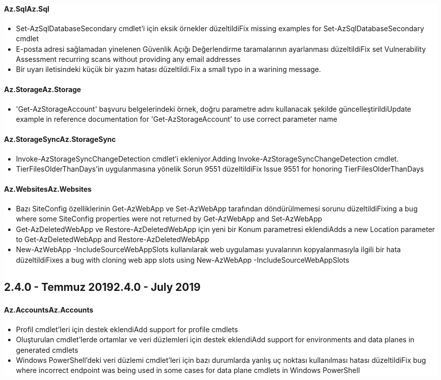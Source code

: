 #### <a name="azsql"></a><span data-ttu-id="61b29-388">Az.Sql</span><span class="sxs-lookup"><span data-stu-id="61b29-388">Az.Sql</span></span>
* <span data-ttu-id="61b29-389">Set-AzSqlDatabaseSecondary cmdlet’i için eksik örnekler düzeltildi</span><span class="sxs-lookup"><span data-stu-id="61b29-389">Fix missing examples for Set-AzSqlDatabaseSecondary cmdlet</span></span>
* <span data-ttu-id="61b29-390">E-posta adresi sağlamadan yinelenen Güvenlik Açığı Değerlendirme taramalarının ayarlanması düzeltildi</span><span class="sxs-lookup"><span data-stu-id="61b29-390">Fix set Vulnerability Assessment recurring scans without providing any email addresses</span></span>
* <span data-ttu-id="61b29-391">Bir uyarı iletisindeki küçük bir yazım hatası düzeltildi.</span><span class="sxs-lookup"><span data-stu-id="61b29-391">Fix a small typo in a warining message.</span></span>

#### <a name="azstorage"></a><span data-ttu-id="61b29-392">Az.Storage</span><span class="sxs-lookup"><span data-stu-id="61b29-392">Az.Storage</span></span>
* <span data-ttu-id="61b29-393">'Get-AzStorageAccount' başvuru belgelerindeki örnek, doğru parametre adını kullanacak şekilde güncelleştirildi</span><span class="sxs-lookup"><span data-stu-id="61b29-393">Update example in reference documentation for 'Get-AzStorageAccount' to use correct parameter name</span></span>

#### <a name="azstoragesync"></a><span data-ttu-id="61b29-394">Az.StorageSync</span><span class="sxs-lookup"><span data-stu-id="61b29-394">Az.StorageSync</span></span>
* <span data-ttu-id="61b29-395">Invoke-AzStorageSyncChangeDetection cmdlet’i ekleniyor.</span><span class="sxs-lookup"><span data-stu-id="61b29-395">Adding Invoke-AzStorageSyncChangeDetection cmdlet.</span></span>
* <span data-ttu-id="61b29-396">TierFilesOlderThanDays’in uygulanmasına yönelik Sorun 9551 düzeltildi</span><span class="sxs-lookup"><span data-stu-id="61b29-396">Fix Issue 9551 for honoring TierFilesOlderThanDays</span></span>

#### <a name="azwebsites"></a><span data-ttu-id="61b29-397">Az.Websites</span><span class="sxs-lookup"><span data-stu-id="61b29-397">Az.Websites</span></span>
* <span data-ttu-id="61b29-398">Bazı SiteConfig özelliklerinin Get-AzWebApp ve Set-AzWebApp tarafından döndürülmemesi sorunu düzeltildi</span><span class="sxs-lookup"><span data-stu-id="61b29-398">Fixing a bug where some SiteConfig properties were not returned by Get-AzWebApp and Set-AzWebApp</span></span>
* <span data-ttu-id="61b29-399">Get-AzDeletedWebApp ve Restore-AzDeletedWebApp için yeni bir Konum parametresi eklendi</span><span class="sxs-lookup"><span data-stu-id="61b29-399">Adds a new Location parameter to Get-AzDeletedWebApp and Restore-AzDeletedWebApp</span></span>
* <span data-ttu-id="61b29-400">New-AzWebApp -IncludeSourceWebAppSlots kullanılarak web uygulaması yuvalarının kopyalanmasıyla ilgili bir hata düzeltildi</span><span class="sxs-lookup"><span data-stu-id="61b29-400">Fixes a bug with cloning web app slots using New-AzWebApp -IncludeSourceWebAppSlots</span></span>

## <a name="240---july-2019"></a><span data-ttu-id="61b29-401">2.4.0 - Temmuz 2019</span><span class="sxs-lookup"><span data-stu-id="61b29-401">2.4.0 - July 2019</span></span>
#### <a name="azaccounts"></a><span data-ttu-id="61b29-402">Az.Accounts</span><span class="sxs-lookup"><span data-stu-id="61b29-402">Az.Accounts</span></span>
* <span data-ttu-id="61b29-403">Profil cmdlet’leri için destek eklendi</span><span class="sxs-lookup"><span data-stu-id="61b29-403">Add support for profile cmdlets</span></span>
* <span data-ttu-id="61b29-404">Oluşturulan cmdlet’lerde ortamlar ve veri düzlemleri için destek eklendi</span><span class="sxs-lookup"><span data-stu-id="61b29-404">Add support for environments and data planes in generated cmdlets</span></span>
* <span data-ttu-id="61b29-405">Windows PowerShell’deki veri düzlemi cmdlet’leri için bazı durumlarda yanlış uç noktası kullanılması hatası düzeltildi</span><span class="sxs-lookup"><span data-stu-id="61b29-405">Fix bug where incorrect endpoint was being used in some cases for data plane cmdlets in Windows PowerShell</span></span>

